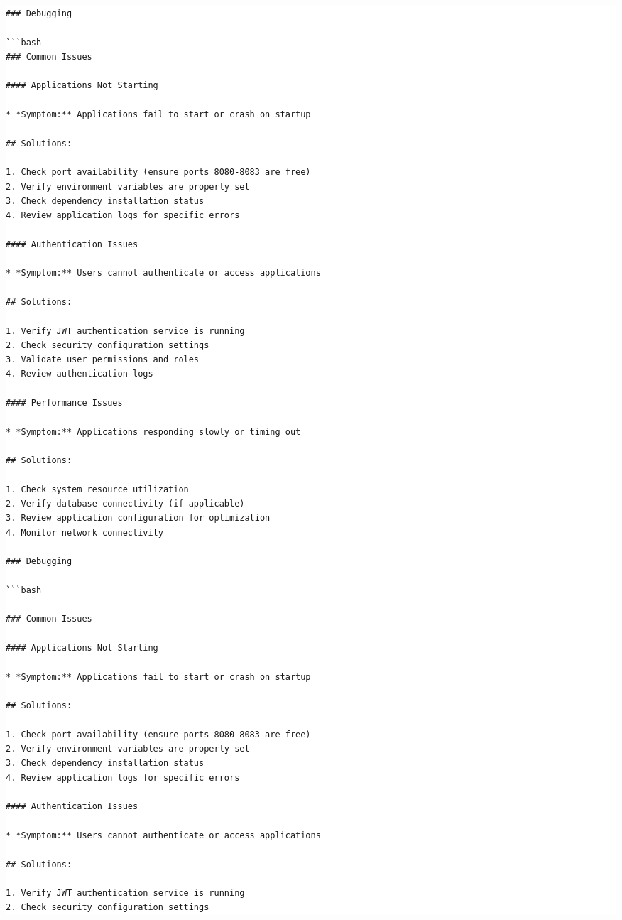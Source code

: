```text
### Debugging

```bash
### Common Issues

#### Applications Not Starting

* *Symptom:** Applications fail to start or crash on startup

## Solutions:

1. Check port availability (ensure ports 8080-8083 are free)
2. Verify environment variables are properly set
3. Check dependency installation status
4. Review application logs for specific errors

#### Authentication Issues

* *Symptom:** Users cannot authenticate or access applications

## Solutions:

1. Verify JWT authentication service is running
2. Check security configuration settings
3. Validate user permissions and roles
4. Review authentication logs

#### Performance Issues

* *Symptom:** Applications responding slowly or timing out

## Solutions:

1. Check system resource utilization
2. Verify database connectivity (if applicable)
3. Review application configuration for optimization
4. Monitor network connectivity

### Debugging

```bash

### Common Issues

#### Applications Not Starting

* *Symptom:** Applications fail to start or crash on startup

## Solutions:

1. Check port availability (ensure ports 8080-8083 are free)
2. Verify environment variables are properly set
3. Check dependency installation status
4. Review application logs for specific errors

#### Authentication Issues

* *Symptom:** Users cannot authenticate or access applications

## Solutions:

1. Verify JWT authentication service is running
2. Check security configuration settings
```
